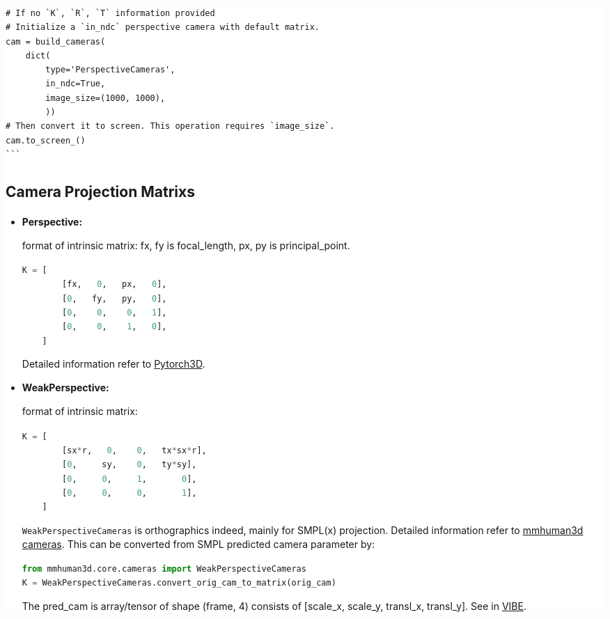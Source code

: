     # If no `K`, `R`, `T` information provided
    # Initialize a `in_ndc` perspective camera with default matrix.
    cam = build_cameras(
        dict(
            type='PerspectiveCameras',
            in_ndc=True,
            image_size=(1000, 1000),
            ))
    # Then convert it to screen. This operation requires `image_size`.
    cam.to_screen_()
    ```

## Camera Projection Matrixs
- **Perspective:**

    format of intrinsic matrix:
    fx, fy is focal_length, px, py is principal_point.
    ```python
    K = [
            [fx,   0,   px,   0],
            [0,   fy,   py,   0],
            [0,    0,    0,   1],
            [0,    0,    1,   0],
        ]
    ```
    Detailed information refer to [Pytorch3D](https://github.com/facebookresearch/pytorch3d/blob/main/pytorch3d/renderer/cameras.py#L895).

- **WeakPerspective:**

    format of intrinsic matrix:
    ```python
    K = [
            [sx*r,   0,    0,   tx*sx*r],
            [0,     sy,    0,   ty*sy],
            [0,     0,     1,       0],
            [0,     0,     0,       1],
        ]
    ```
    `WeakPerspectiveCameras` is orthographics indeed, mainly for SMPL(x) projection.
    Detailed information refer to [mmhuman3d cameras](mmhuman3d/core/cameras/cameras.py#L40).
    This can be converted from SMPL predicted camera parameter by:
    ```python
    from mmhuman3d.core.cameras import WeakPerspectiveCameras
    K = WeakPerspectiveCameras.convert_orig_cam_to_matrix(orig_cam)
    ```
    The pred_cam is array/tensor of shape (frame, 4) consists of [scale_x, scale_y, transl_x, transl_y]. See in [VIBE](https://github.com/mkocabas/VIBE/blob/master/lib/utils/renderer.py#L40-L47).
